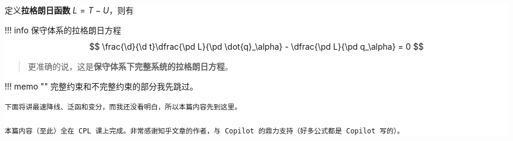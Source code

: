 定义**拉格朗日函数** $L=T-U$，则有

!!! info 保守体系的拉格朗日方程
    $$
    \frac{\d}{\d t}\dfrac{\pd L}{\pd \dot{q}_\alpha} - \dfrac{\pd L}{\pd q_\alpha} = 0
    $$

> 更准确的说，这是**保守体系下完整系统的拉格朗日方程**。

!!! memo ""
    完整约束和不完整约束的部分我先跳过。

    下面将讲最速降线、泛函和变分，而我还没看明白，所以本篇内容先到这里。

    本篇内容（至此）全在 CPL 课上完成。非常感谢知乎文章的作者，与 Copilot 的鼎力支持（好多公式都是 Copilot 写的）。

